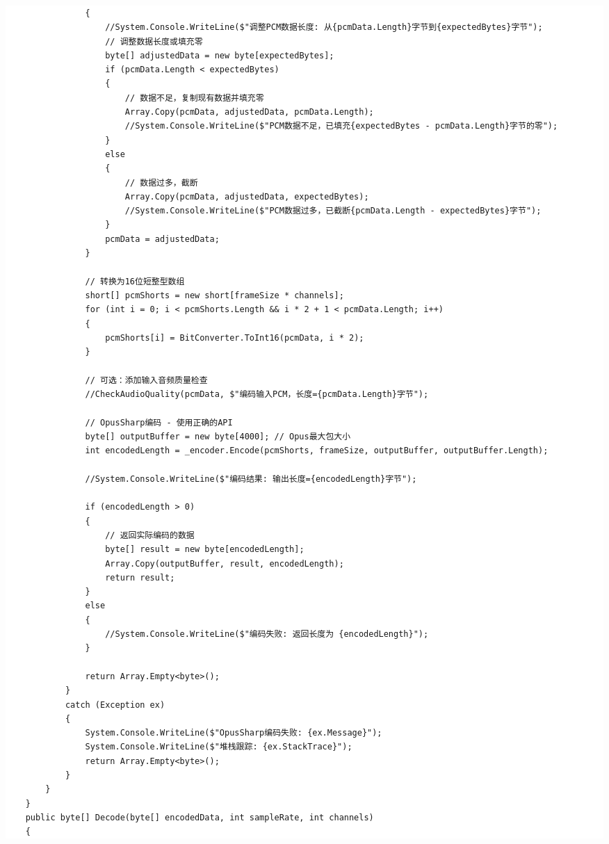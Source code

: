 ```
                {
                    //System.Console.WriteLine($"调整PCM数据长度: 从{pcmData.Length}字节到{expectedBytes}字节");
                    // 调整数据长度或填充零
                    byte[] adjustedData = new byte[expectedBytes];
                    if (pcmData.Length < expectedBytes)
                    {
                        // 数据不足，复制现有数据并填充零
                        Array.Copy(pcmData, adjustedData, pcmData.Length);
                        //System.Console.WriteLine($"PCM数据不足，已填充{expectedBytes - pcmData.Length}字节的零");
                    }
                    else
                    {
                        // 数据过多，截断
                        Array.Copy(pcmData, adjustedData, expectedBytes);
                        //System.Console.WriteLine($"PCM数据过多，已截断{pcmData.Length - expectedBytes}字节");
                    }
                    pcmData = adjustedData;
                }

                // 转换为16位短整型数组
                short[] pcmShorts = new short[frameSize * channels];
                for (int i = 0; i < pcmShorts.Length && i * 2 + 1 < pcmData.Length; i++)
                {
                    pcmShorts[i] = BitConverter.ToInt16(pcmData, i * 2);
                }

                // 可选：添加输入音频质量检查
                //CheckAudioQuality(pcmData, $"编码输入PCM，长度={pcmData.Length}字节");

                // OpusSharp编码 - 使用正确的API
                byte[] outputBuffer = new byte[4000]; // Opus最大包大小
                int encodedLength = _encoder.Encode(pcmShorts, frameSize, outputBuffer, outputBuffer.Length);

                //System.Console.WriteLine($"编码结果: 输出长度={encodedLength}字节");

                if (encodedLength > 0)
                {
                    // 返回实际编码的数据
                    byte[] result = new byte[encodedLength];
                    Array.Copy(outputBuffer, result, encodedLength);
                    return result;
                }
                else
                {
                    //System.Console.WriteLine($"编码失败: 返回长度为 {encodedLength}");
                }

                return Array.Empty<byte>();
            }
            catch (Exception ex)
            {
                System.Console.WriteLine($"OpusSharp编码失败: {ex.Message}");
                System.Console.WriteLine($"堆栈跟踪: {ex.StackTrace}");
                return Array.Empty<byte>();
            }
        }
    }    
    public byte[] Decode(byte[] encodedData, int sampleRate, int channels)
    {
```